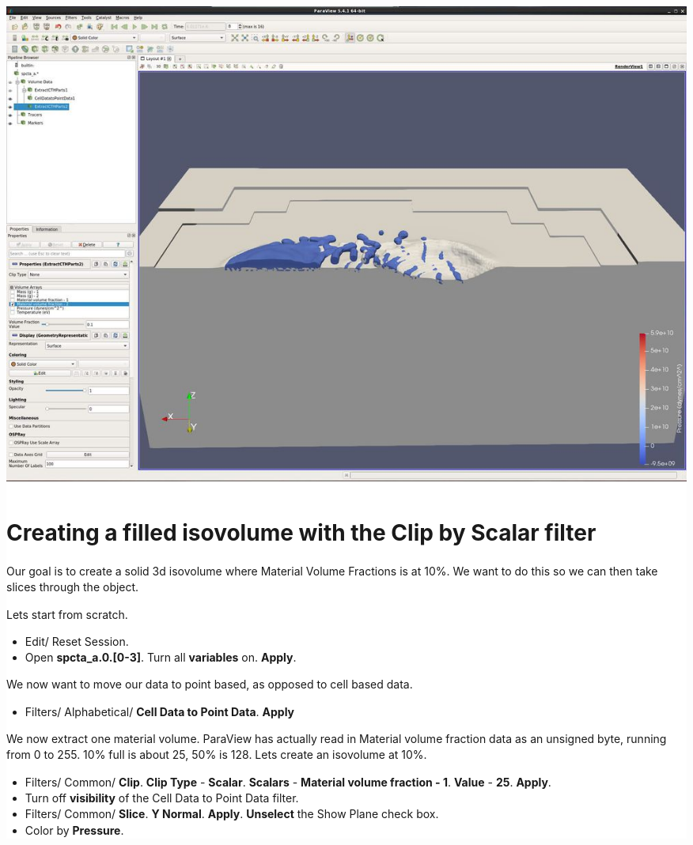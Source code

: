 ![](CTH-3.JPG "CTH-3.JPG")

Creating a filled isovolume with the Clip by Scalar filter
==========================================================

Our goal is to create a solid 3d isovolume where Material Volume
Fractions is at 10%. We want to do this so we can then take slices
through the object.

Lets start from scratch.

-   Edit/ Reset Session.
-   Open **spcta\_a.0.\[0-3\]**. Turn all **variables** on. **Apply**.

We now want to move our data to point based, as opposed to cell based
data.

-   Filters/ Alphabetical/ **Cell Data to Point Data**. **Apply**

We now extract one material volume. ParaView has actually read in
Material volume fraction data as an unsigned byte, running from 0 to
255. 10% full is about 25, 50% is 128. Lets create an isovolume at 10%.

-   Filters/ Common/ **Clip**. **Clip Type** - **Scalar**. **Scalars** -
    **Material volume fraction - 1**. **Value** - **25**. **Apply**.
-   Turn off **visibility** of the Cell Data to Point Data filter.
-   Filters/ Common/ **Slice**. **Y Normal**. **Apply**. **Unselect**
    the Show Plane check box.
-   Color by **Pressure**.
